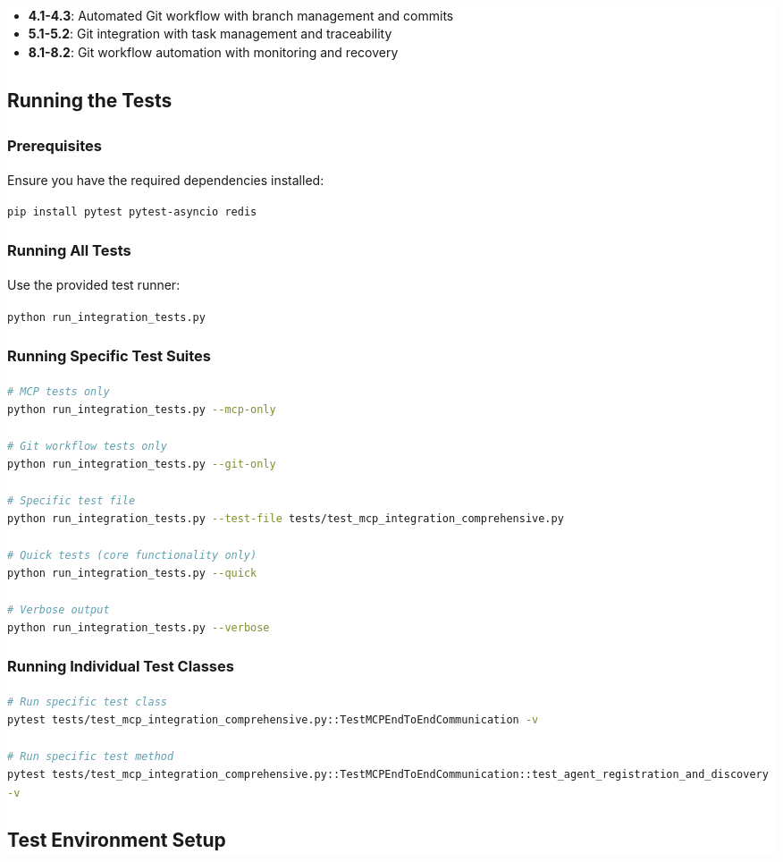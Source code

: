 - **4.1-4.3**: Automated Git workflow with branch management and commits
- **5.1-5.2**: Git integration with task management and traceability
- **8.1-8.2**: Git workflow automation with monitoring and recovery

## Running the Tests

### Prerequisites

Ensure you have the required dependencies installed:

```bash
pip install pytest pytest-asyncio redis
```

### Running All Tests

Use the provided test runner:

```bash
python run_integration_tests.py
```

### Running Specific Test Suites

```bash
# MCP tests only
python run_integration_tests.py --mcp-only

# Git workflow tests only
python run_integration_tests.py --git-only

# Specific test file
python run_integration_tests.py --test-file tests/test_mcp_integration_comprehensive.py

# Quick tests (core functionality only)
python run_integration_tests.py --quick

# Verbose output
python run_integration_tests.py --verbose
```

### Running Individual Test Classes

```bash
# Run specific test class
pytest tests/test_mcp_integration_comprehensive.py::TestMCPEndToEndCommunication -v

# Run specific test method
pytest tests/test_mcp_integration_comprehensive.py::TestMCPEndToEndCommunication::test_agent_registration_and_discovery -v
```

## Test Environment Setup
